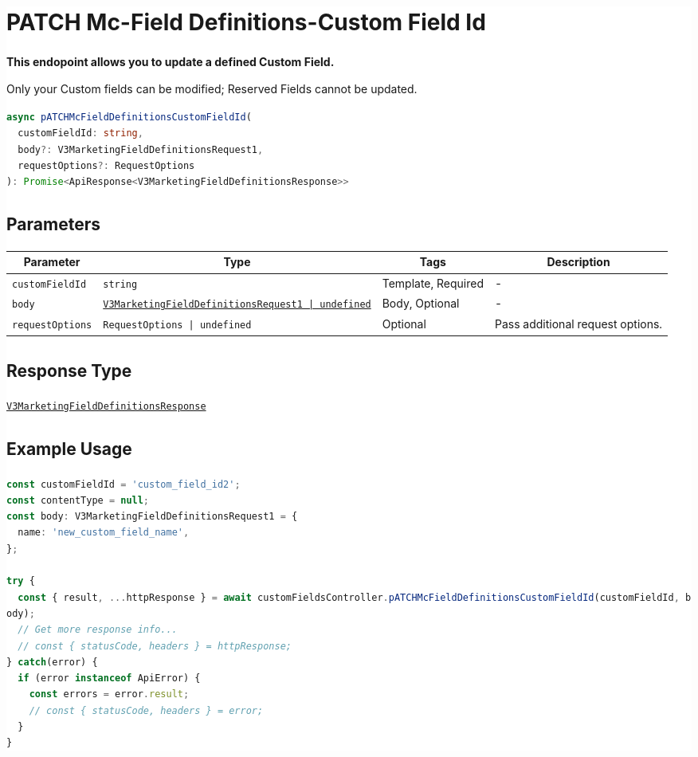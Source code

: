 
# PATCH Mc-Field Definitions-Custom Field Id

**This endopoint allows you to update a defined Custom Field.**

Only your Custom fields can be modified; Reserved Fields cannot be updated.

```ts
async pATCHMcFieldDefinitionsCustomFieldId(
  customFieldId: string,
  body?: V3MarketingFieldDefinitionsRequest1,
  requestOptions?: RequestOptions
): Promise<ApiResponse<V3MarketingFieldDefinitionsResponse>>
```

## Parameters

| Parameter | Type | Tags | Description |
|  --- | --- | --- | --- |
| `customFieldId` | `string` | Template, Required | - |
| `body` | [`V3MarketingFieldDefinitionsRequest1 \| undefined`](../../doc/models/v3-marketing-field-definitions-request-1.md) | Body, Optional | - |
| `requestOptions` | `RequestOptions \| undefined` | Optional | Pass additional request options. |

## Response Type

[`V3MarketingFieldDefinitionsResponse`](../../doc/models/v3-marketing-field-definitions-response.md)

## Example Usage

```ts
const customFieldId = 'custom_field_id2';
const contentType = null;
const body: V3MarketingFieldDefinitionsRequest1 = {
  name: 'new_custom_field_name',
};

try {
  const { result, ...httpResponse } = await customFieldsController.pATCHMcFieldDefinitionsCustomFieldId(customFieldId, body);
  // Get more response info...
  // const { statusCode, headers } = httpResponse;
} catch(error) {
  if (error instanceof ApiError) {
    const errors = error.result;
    // const { statusCode, headers } = error;
  }
}
```
